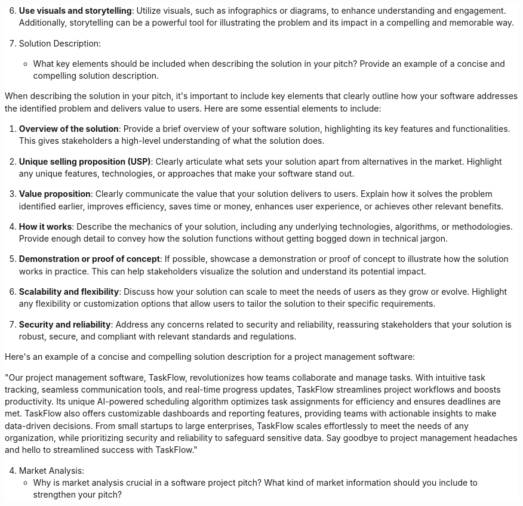 6. **Use visuals and storytelling**: Utilize visuals, such as infographics or diagrams, to enhance understanding and engagement. Additionally, storytelling can be a powerful tool for illustrating the problem and its impact in a compelling and memorable way.



3. Solution Description:
   - What key elements should be included when describing the solution in your pitch? Provide an example of a concise and compelling solution description.

When describing the solution in your pitch, it's important to include key elements that clearly outline how your software addresses the identified problem and delivers value to users. Here are some essential elements to include:

1. **Overview of the solution**: Provide a brief overview of your software solution, highlighting its key features and functionalities. This gives stakeholders a high-level understanding of what the solution does.

2. **Unique selling proposition (USP)**: Clearly articulate what sets your solution apart from alternatives in the market. Highlight any unique features, technologies, or approaches that make your software stand out.

3. **Value proposition**: Clearly communicate the value that your solution delivers to users. Explain how it solves the problem identified earlier, improves efficiency, saves time or money, enhances user experience, or achieves other relevant benefits.

4. **How it works**: Describe the mechanics of your solution, including any underlying technologies, algorithms, or methodologies. Provide enough detail to convey how the solution functions without getting bogged down in technical jargon.

5. **Demonstration or proof of concept**: If possible, showcase a demonstration or proof of concept to illustrate how the solution works in practice. This can help stakeholders visualize the solution and understand its potential impact.

6. **Scalability and flexibility**: Discuss how your solution can scale to meet the needs of users as they grow or evolve. Highlight any flexibility or customization options that allow users to tailor the solution to their specific requirements.

7. **Security and reliability**: Address any concerns related to security and reliability, reassuring stakeholders that your solution is robust, secure, and compliant with relevant standards and regulations.

Here's an example of a concise and compelling solution description for a project management software:

"Our project management software, TaskFlow, revolutionizes how teams collaborate and manage tasks. With intuitive task tracking, seamless communication tools, and real-time progress updates, TaskFlow streamlines project workflows and boosts productivity. Its unique AI-powered scheduling algorithm optimizes task assignments for efficiency and ensures deadlines are met. TaskFlow also offers customizable dashboards and reporting features, providing teams with actionable insights to make data-driven decisions. From small startups to large enterprises, TaskFlow scales effortlessly to meet the needs of any organization, while prioritizing security and reliability to safeguard sensitive data. Say goodbye to project management headaches and hello to streamlined success with TaskFlow."

4. Market Analysis:
   - Why is market analysis crucial in a software project pitch? What kind of market information should you include to strengthen your pitch?
